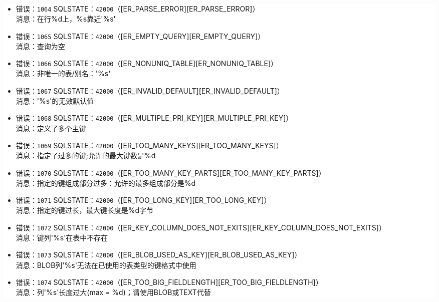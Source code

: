 * <a name="ER_PARSE_ERROR"></a>错误：`1064` SQLSTATE：`42000`（[ER\_PARSE\_ERROR][ER_PARSE_ERROR]）                                                                                                                                                                           
  消息：在行%d上，%s靠近'%s'                                                                                                                                                                                                                                                  

* <a name="ER_EMPTY_QUERY"></a>错误：`1065` SQLSTATE：`42000`（[ER\_EMPTY\_QUERY][ER_EMPTY_QUERY]）                                                                                                                                                                           
  消息：查询为空                                                                                                                                                                                                                                                              

* <a name="ER_NONUNIQ_TABLE"></a>错误：`1066` SQLSTATE：`42000`（[ER\_NONUNIQ\_TABLE][ER_NONUNIQ_TABLE]）                                                                                                                                                                     
  消息：非唯一的表/别名：'%s'                                                                                                                                                                                                                                                 

* <a name="ER_INVALID_DEFAULT"></a>错误：`1067` SQLSTATE：`42000`（[ER\_INVALID\_DEFAULT][ER_INVALID_DEFAULT]）                                                                                                                                                               
  消息：'%s'的无效默认值                                                                                                                                                                                                                                                      

* <a name="ER_MULTIPLE_PRI_KEY"></a>错误：`1068` SQLSTATE：`42000`（[ER\_MULTIPLE\_PRI\_KEY][ER_MULTIPLE_PRI_KEY]）                                                                                                                                                           
  消息：定义了多个主键                                                                                                                                                                                                                                                        

* <a name="ER_TOO_MANY_KEYS"></a>错误：`1069` SQLSTATE：`42000`（[ER\_TOO\_MANY\_KEYS][ER_TOO_MANY_KEYS]）                                                                                                                                                                    
  消息：指定了过多的键;允许的最大键数是%d                                                                                                                                                                                                                                     

* <a name="ER_TOO_MANY_KEY_PARTS"></a>错误：`1070` SQLSTATE：`42000`（[ER\_TOO\_MANY\_KEY\_PARTS][ER_TOO_MANY_KEY_PARTS]）                                                                                                                                                    
  消息：指定的键组成部分过多：允许的最多组成部分是%d                                                                                                                                                                                                                          

* <a name="ER_TOO_LONG_KEY"></a>错误：`1071` SQLSTATE：`42000`（[ER\_TOO\_LONG\_KEY][ER_TOO_LONG_KEY]）                                                                                                                                                                       
  消息：指定的键过长，最大键长度是%d字节                                                                                                                                                                                                                                      

* <a name="ER_KEY_COLUMN_DOES_NOT_EXITS"></a>错误：`1072` SQLSTATE：`42000`（[ER\_KEY\_COLUMN\_DOES\_NOT\_EXITS][ER_KEY_COLUMN_DOES_NOT_EXITS]）                                                                                                                              
  消息：键列'%s'在表中不存在                                                                                                                                                                                                                                                  

* <a name="ER_BLOB_USED_AS_KEY"></a>错误：`1073` SQLSTATE：`42000`（[ER\_BLOB\_USED\_AS\_KEY][ER_BLOB_USED_AS_KEY]）                                                                                                                                                          
  消息：BLOB列'%s'无法在已使用的表类型的键格式中使用                                                                                                                                                                                                                          

* <a name="ER_TOO_BIG_FIELDLENGTH"></a>错误：`1074` SQLSTATE：`42000`（[ER\_TOO\_BIG\_FIELDLENGTH][ER_TOO_BIG_FIELDLENGTH]）                                                                                                                                                  
  消息：列'%s'长度过大(max = %d)；请使用BLOB或TEXT代替                                                                                                                                                                                                                        
